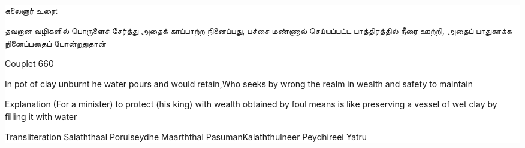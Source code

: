 


கலைஞர் உரை:

தவறான வழிகளில் பொருளைச் சேர்த்து அதைக் காப்பாற்ற நினைப்பது, பச்சை மண்ணால் செய்யப்பட்ட பாத்திரத்தில் நீரை ஊற்றி, அதைப் பாதுகாக்க நினைப்பதைப் போன்றதுதான்




Couplet
660


In pot of clay unburnt he water pours and would retain,Who seeks by wrong the realm in wealth and safety to maintain




Explanation
(For a minister) to protect (his king) with wealth obtained by foul means is like preserving a vessel of wet clay by filling it with water




Transliteration
Salaththaal Porulseydhe  Maarththal  PasumanKalaththulneer  Peydhireei  Yatru




###





















